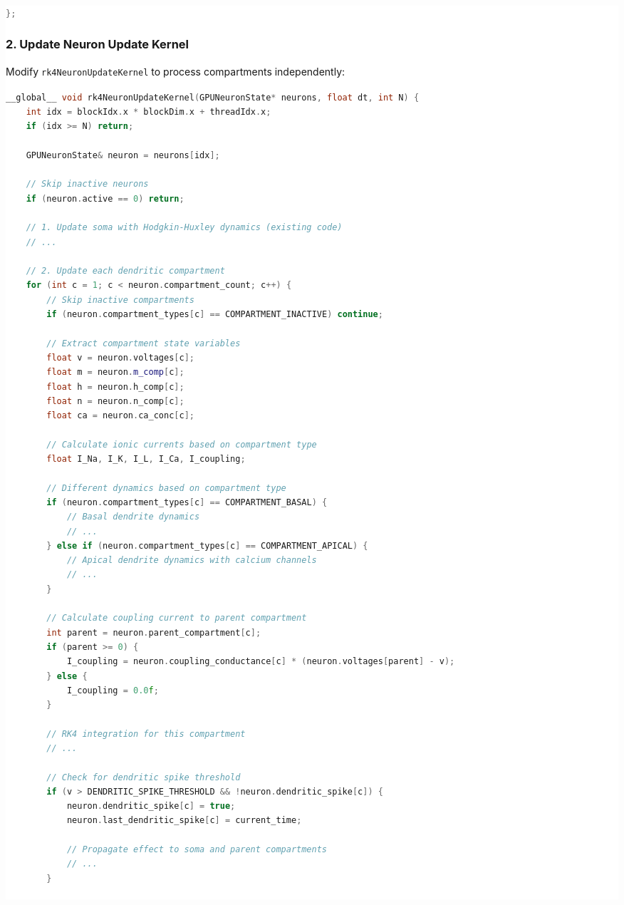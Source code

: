 ```cpp
};
```

### 2. Update Neuron Update Kernel

Modify `rk4NeuronUpdateKernel` to process compartments independently:

```cpp
__global__ void rk4NeuronUpdateKernel(GPUNeuronState* neurons, float dt, int N) {
    int idx = blockIdx.x * blockDim.x + threadIdx.x;
    if (idx >= N) return;
    
    GPUNeuronState& neuron = neurons[idx];
    
    // Skip inactive neurons
    if (neuron.active == 0) return;
    
    // 1. Update soma with Hodgkin-Huxley dynamics (existing code)
    // ...
    
    // 2. Update each dendritic compartment
    for (int c = 1; c < neuron.compartment_count; c++) {
        // Skip inactive compartments
        if (neuron.compartment_types[c] == COMPARTMENT_INACTIVE) continue;
        
        // Extract compartment state variables
        float v = neuron.voltages[c];
        float m = neuron.m_comp[c];
        float h = neuron.h_comp[c];
        float n = neuron.n_comp[c];
        float ca = neuron.ca_conc[c];
        
        // Calculate ionic currents based on compartment type
        float I_Na, I_K, I_L, I_Ca, I_coupling;
        
        // Different dynamics based on compartment type
        if (neuron.compartment_types[c] == COMPARTMENT_BASAL) {
            // Basal dendrite dynamics
            // ...
        } else if (neuron.compartment_types[c] == COMPARTMENT_APICAL) {
            // Apical dendrite dynamics with calcium channels
            // ...
        }
        
        // Calculate coupling current to parent compartment
        int parent = neuron.parent_compartment[c];
        if (parent >= 0) {
            I_coupling = neuron.coupling_conductance[c] * (neuron.voltages[parent] - v);
        } else {
            I_coupling = 0.0f;
        }
        
        // RK4 integration for this compartment
        // ...
        
        // Check for dendritic spike threshold
        if (v > DENDRITIC_SPIKE_THRESHOLD && !neuron.dendritic_spike[c]) {
            neuron.dendritic_spike[c] = true;
            neuron.last_dendritic_spike[c] = current_time;
            
            // Propagate effect to soma and parent compartments
            // ...
        }
        
```